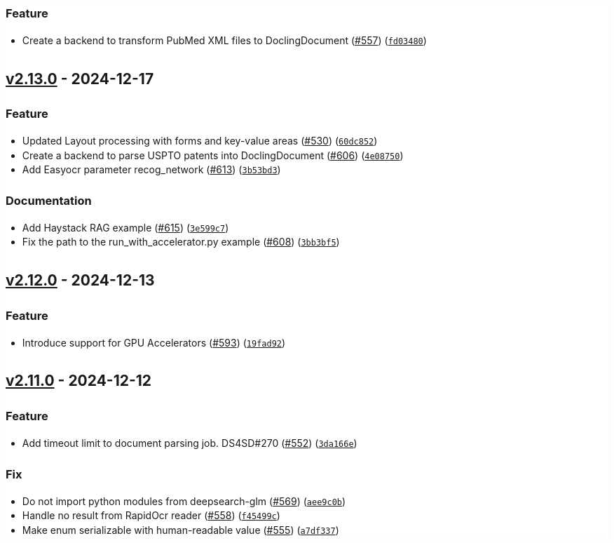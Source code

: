 ### Feature

* Create a backend to transform PubMed XML files to DoclingDocument ([#557](https://github.com/docling-project/docling/issues/557)) ([`fd03480`](https://github.com/docling-project/docling/commit/fd034802b65a0e567531b8ecc9a283aaf030e050))

## [v2.13.0](https://github.com/docling-project/docling/releases/tag/v2.13.0) - 2024-12-17

### Feature

* Updated Layout processing with forms and key-value areas ([#530](https://github.com/docling-project/docling/issues/530)) ([`60dc852`](https://github.com/docling-project/docling/commit/60dc852f16dc1adbb5e9284c81a146043a301ec1))
* Create a backend to parse USPTO patents into DoclingDocument ([#606](https://github.com/docling-project/docling/issues/606)) ([`4e08750`](https://github.com/docling-project/docling/commit/4e087504cc4b04210574e69f616badcddfa1f8e5))
* Add Easyocr parameter recog_network ([#613](https://github.com/docling-project/docling/issues/613)) ([`3b53bd3`](https://github.com/docling-project/docling/commit/3b53bd38c8efcc5ba54421fbfa90d047f1a61f82))

### Documentation

* Add Haystack RAG example ([#615](https://github.com/docling-project/docling/issues/615)) ([`3e599c7`](https://github.com/docling-project/docling/commit/3e599c7bbeef211dc346e9bc1d3a249113fcc4e4))
* Fix the path to the run_with_accelerator.py example ([#608](https://github.com/docling-project/docling/issues/608)) ([`3bb3bf5`](https://github.com/docling-project/docling/commit/3bb3bf57150c9705a055982e6fb0cc8d1408f161))

## [v2.12.0](https://github.com/docling-project/docling/releases/tag/v2.12.0) - 2024-12-13

### Feature

* Introduce support for GPU Accelerators ([#593](https://github.com/docling-project/docling/issues/593)) ([`19fad92`](https://github.com/docling-project/docling/commit/19fad9261cb61f732a0426393866c8c1a9efbf4f))

## [v2.11.0](https://github.com/docling-project/docling/releases/tag/v2.11.0) - 2024-12-12

### Feature

* Add timeout limit to document parsing job. DS4SD#270 ([#552](https://github.com/docling-project/docling/issues/552)) ([`3da166e`](https://github.com/docling-project/docling/commit/3da166eafa3c119de961510341cb92397652c222))

### Fix

* Do not import python modules from deepsearch-glm ([#569](https://github.com/docling-project/docling/issues/569)) ([`aee9c0b`](https://github.com/docling-project/docling/commit/aee9c0b324a07190ad03ad3a6266e76c465d4cdf))
* Handle no result from RapidOcr reader ([#558](https://github.com/docling-project/docling/issues/558)) ([`f45499c`](https://github.com/docling-project/docling/commit/f45499ce9349fe55538dfb36d74c395e9193d9b1))
* Make enum serializable with human-readable value ([#555](https://github.com/docling-project/docling/issues/555)) ([`a7df337`](https://github.com/docling-project/docling/commit/a7df337654fa5fa7633af8740fb5e4cc4a06f250))
